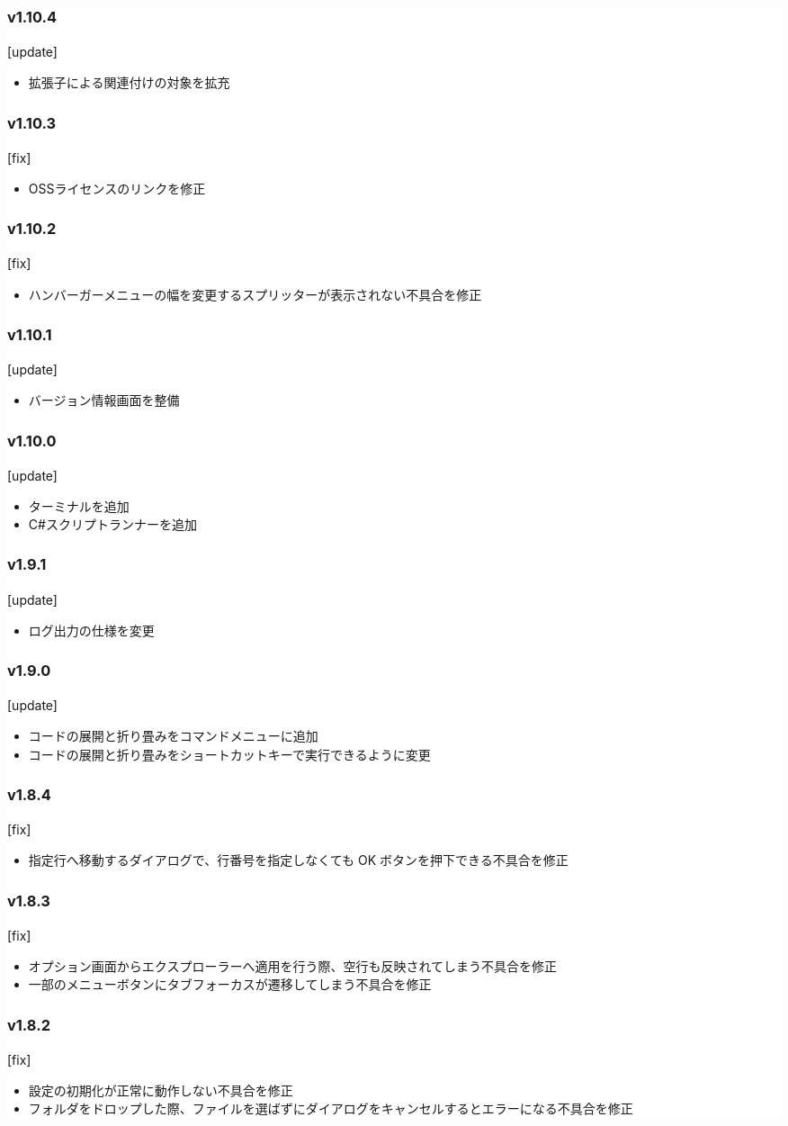 ### v1.10.4

  [update]
  - 拡張子による関連付けの対象を拡充

### v1.10.3

  [fix]
  - OSSライセンスのリンクを修正

### v1.10.2

  [fix]
  - ハンバーガーメニューの幅を変更するスプリッターが表示されない不具合を修正

### v1.10.1

  [update]
  - バージョン情報画面を整備

### v1.10.0

  [update]
  - ターミナルを追加
  - C#スクリプトランナーを追加

### v1.9.1

  [update]
  - ログ出力の仕様を変更

### v1.9.0

  [update]
  - コードの展開と折り畳みをコマンドメニューに追加
  - コードの展開と折り畳みをショートカットキーで実行できるように変更

### v1.8.4

  [fix]
  - 指定行へ移動するダイアログで、行番号を指定しなくても OK ボタンを押下できる不具合を修正

### v1.8.3

  [fix]
  - オプション画面からエクスプローラーへ適用を行う際、空行も反映されてしまう不具合を修正
  - 一部のメニューボタンにタブフォーカスが遷移してしまう不具合を修正

### v1.8.2

  [fix]
  - 設定の初期化が正常に動作しない不具合を修正
  - フォルダをドロップした際、ファイルを選ばずにダイアログをキャンセルするとエラーになる不具合を修正
